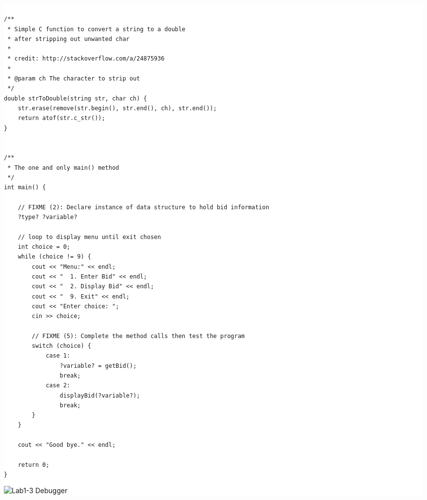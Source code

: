 ```

/**
 * Simple C function to convert a string to a double
 * after stripping out unwanted char
 *
 * credit: http://stackoverflow.com/a/24875936
 *
 * @param ch The character to strip out
 */
double strToDouble(string str, char ch) {
    str.erase(remove(str.begin(), str.end(), ch), str.end());
    return atof(str.c_str());
}


/**
 * The one and only main() method
 */
int main() {

    // FIXME (2): Declare instance of data structure to hold bid information
    ?type? ?variable?

    // loop to display menu until exit chosen
    int choice = 0;
    while (choice != 9) {
        cout << "Menu:" << endl;
        cout << "  1. Enter Bid" << endl;
        cout << "  2. Display Bid" << endl;
        cout << "  9. Exit" << endl;
        cout << "Enter choice: ";
        cin >> choice;

        // FIXME (5): Complete the method calls then test the program
        switch (choice) {
            case 1:
            	?variable? = getBid();
                break;
            case 2:
                displayBid(?variable?);
                break;
        }
    }

    cout << "Good bye." << endl;

    return 0;
}
``` 
![Lab1-3 Debugger](https://user-images.githubusercontent.com/79815877/172033831-b612f5cd-4a0f-4b1a-8053-9cc8a7d45dfb.jpg)
  